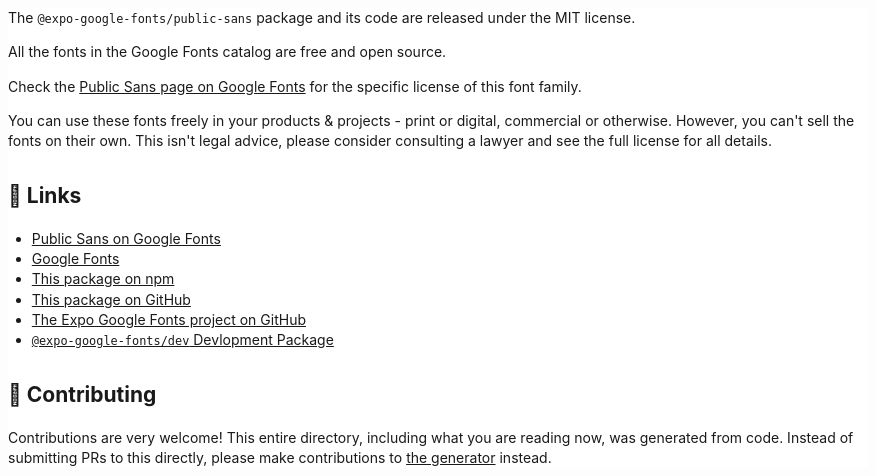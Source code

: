 The `@expo-google-fonts/public-sans` package and its code are released under the MIT license.

All the fonts in the Google Fonts catalog are free and open source.

Check the [Public Sans page on Google Fonts](https://fonts.google.com/specimen/Public+Sans) for the specific license of this font family.

You can use these fonts freely in your products & projects - print or digital, commercial or otherwise. However, you can't sell the fonts on their own. This isn't legal advice, please consider consulting a lawyer and see the full license for all details.

## 🔗 Links

- [Public Sans on Google Fonts](https://fonts.google.com/specimen/Public+Sans)
- [Google Fonts](https://fonts.google.com/)
- [This package on npm](https://www.npmjs.com/package/@expo-google-fonts/public-sans)
- [This package on GitHub](https://github.com/expo/google-fonts/tree/master/font-packages/public-sans)
- [The Expo Google Fonts project on GitHub](https://github.com/expo/google-fonts)
- [`@expo-google-fonts/dev` Devlopment Package](https://github.com/expo/google-fonts/tree/master/font-packages/dev)

## 🤝 Contributing

Contributions are very welcome! This entire directory, including what you are reading now, was generated from code. Instead of submitting PRs to this directly, please make contributions to [the generator](https://github.com/expo/google-fonts/tree/master/packages/generator) instead.
